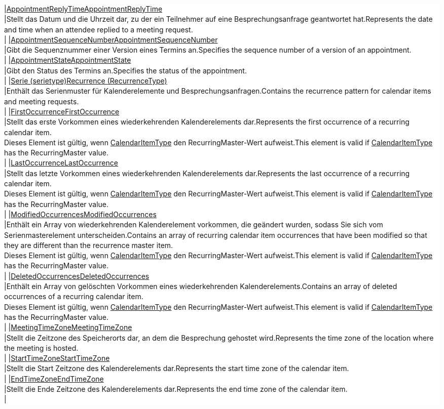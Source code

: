 |[<span data-ttu-id="1843f-272">AppointmentReplyTime</span><span class="sxs-lookup"><span data-stu-id="1843f-272">AppointmentReplyTime</span></span>](appointmentreplytime.md) <br/> |<span data-ttu-id="1843f-273">Stellt das Datum und die Uhrzeit dar, zu der ein Teilnehmer auf eine Besprechungsanfrage geantwortet hat.</span><span class="sxs-lookup"><span data-stu-id="1843f-273">Represents the date and time when an attendee replied to a meeting request.</span></span>  <br/> |
|[<span data-ttu-id="1843f-274">AppointmentSequenceNumber</span><span class="sxs-lookup"><span data-stu-id="1843f-274">AppointmentSequenceNumber</span></span>](appointmentsequencenumber.md) <br/> |<span data-ttu-id="1843f-275">Gibt die Sequenznummer einer Version eines Termins an.</span><span class="sxs-lookup"><span data-stu-id="1843f-275">Specifies the sequence number of a version of an appointment.</span></span>  <br/> |
|[<span data-ttu-id="1843f-276">AppointmentState</span><span class="sxs-lookup"><span data-stu-id="1843f-276">AppointmentState</span></span>](appointmentstate.md) <br/> |<span data-ttu-id="1843f-277">Gibt den Status des Termins an.</span><span class="sxs-lookup"><span data-stu-id="1843f-277">Specifies the status of the appointment.</span></span>  <br/> |
|[<span data-ttu-id="1843f-278">Serie (serietype)</span><span class="sxs-lookup"><span data-stu-id="1843f-278">Recurrence (RecurrenceType)</span></span>](recurrence-recurrencetype.md) <br/> |<span data-ttu-id="1843f-279">Enthält das Serienmuster für Kalenderelemente und Besprechungsanfragen.</span><span class="sxs-lookup"><span data-stu-id="1843f-279">Contains the recurrence pattern for calendar items and meeting requests.</span></span>  <br/> |
|[<span data-ttu-id="1843f-280">FirstOccurrence</span><span class="sxs-lookup"><span data-stu-id="1843f-280">FirstOccurrence</span></span>](firstoccurrence.md) <br/> |<span data-ttu-id="1843f-281">Stellt das erste Vorkommen eines wiederkehrenden Kalenderelements dar.</span><span class="sxs-lookup"><span data-stu-id="1843f-281">Represents the first occurrence of a recurring calendar item.</span></span>  <br/> <span data-ttu-id="1843f-282">Dieses Element ist gültig, wenn [CalendarItemType](calendaritemtype.md) den RecurringMaster-Wert aufweist.</span><span class="sxs-lookup"><span data-stu-id="1843f-282">This element is valid if [CalendarItemType](calendaritemtype.md) has the RecurringMaster value.</span></span>  <br/> |
|[<span data-ttu-id="1843f-283">LastOccurrence</span><span class="sxs-lookup"><span data-stu-id="1843f-283">LastOccurrence</span></span>](lastoccurrence.md) <br/> |<span data-ttu-id="1843f-284">Stellt das letzte Vorkommen eines wiederkehrenden Kalenderelements dar.</span><span class="sxs-lookup"><span data-stu-id="1843f-284">Represents the last occurrence of a recurring calendar item.</span></span>  <br/> <span data-ttu-id="1843f-285">Dieses Element ist gültig, wenn [CalendarItemType](calendaritemtype.md) den RecurringMaster-Wert aufweist.</span><span class="sxs-lookup"><span data-stu-id="1843f-285">This element is valid if [CalendarItemType](calendaritemtype.md) has the RecurringMaster value.</span></span>  <br/> |
|[<span data-ttu-id="1843f-286">ModifiedOccurrences</span><span class="sxs-lookup"><span data-stu-id="1843f-286">ModifiedOccurrences</span></span>](modifiedoccurrences.md) <br/> |<span data-ttu-id="1843f-287">Enthält ein Array von wiederkehrenden Kalenderelement vorkommen, die geändert wurden, sodass Sie sich vom Serienmasterelement unterscheiden.</span><span class="sxs-lookup"><span data-stu-id="1843f-287">Contains an array of recurring calendar item occurrences that have been modified so that they are different than the recurrence master item.</span></span>  <br/> <span data-ttu-id="1843f-288">Dieses Element ist gültig, wenn [CalendarItemType](calendaritemtype.md) den RecurringMaster-Wert aufweist.</span><span class="sxs-lookup"><span data-stu-id="1843f-288">This element is valid if [CalendarItemType](calendaritemtype.md) has the RecurringMaster value.</span></span>  <br/> |
|[<span data-ttu-id="1843f-289">DeletedOccurrences</span><span class="sxs-lookup"><span data-stu-id="1843f-289">DeletedOccurrences</span></span>](deletedoccurrences.md) <br/> |<span data-ttu-id="1843f-290">Enthält ein Array von gelöschten Vorkommen eines wiederkehrenden Kalenderelements.</span><span class="sxs-lookup"><span data-stu-id="1843f-290">Contains an array of deleted occurrences of a recurring calendar item.</span></span>  <br/> <span data-ttu-id="1843f-291">Dieses Element ist gültig, wenn [CalendarItemType](calendaritemtype.md) den RecurringMaster-Wert aufweist.</span><span class="sxs-lookup"><span data-stu-id="1843f-291">This element is valid if [CalendarItemType](calendaritemtype.md) has the RecurringMaster value.</span></span>  <br/> |
|[<span data-ttu-id="1843f-292">MeetingTimeZone</span><span class="sxs-lookup"><span data-stu-id="1843f-292">MeetingTimeZone</span></span>](meetingtimezone.md) <br/> |<span data-ttu-id="1843f-293">Stellt die Zeitzone des Speicherorts dar, an dem die Besprechung gehostet wird.</span><span class="sxs-lookup"><span data-stu-id="1843f-293">Represents the time zone of the location where the meeting is hosted.</span></span>  <br/> |
|[<span data-ttu-id="1843f-294">StartTimeZone</span><span class="sxs-lookup"><span data-stu-id="1843f-294">StartTimeZone</span></span>](starttimezone.md) <br/> |<span data-ttu-id="1843f-295">Stellt die Start Zeitzone des Kalenderelements dar.</span><span class="sxs-lookup"><span data-stu-id="1843f-295">Represents the start time zone of the calendar item.</span></span>  <br/> |
|[<span data-ttu-id="1843f-296">EndTimeZone</span><span class="sxs-lookup"><span data-stu-id="1843f-296">EndTimeZone</span></span>](endtimezone.md) <br/> |<span data-ttu-id="1843f-297">Stellt die Ende Zeitzone des Kalenderelements dar.</span><span class="sxs-lookup"><span data-stu-id="1843f-297">Represents the end time zone of the calendar item.</span></span>  <br/> |